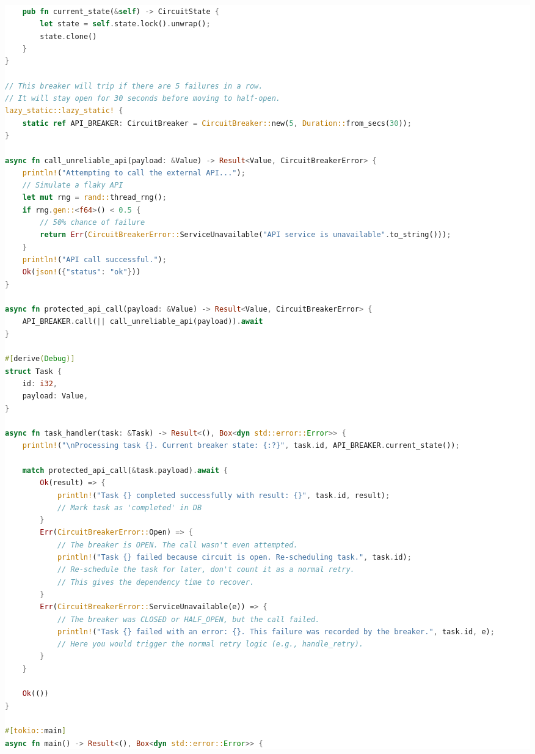 ```rust
    pub fn current_state(&self) -> CircuitState {
        let state = self.state.lock().unwrap();
        state.clone()
    }
}

// This breaker will trip if there are 5 failures in a row.
// It will stay open for 30 seconds before moving to half-open.
lazy_static::lazy_static! {
    static ref API_BREAKER: CircuitBreaker = CircuitBreaker::new(5, Duration::from_secs(30));
}

async fn call_unreliable_api(payload: &Value) -> Result<Value, CircuitBreakerError> {
    println!("Attempting to call the external API...");
    // Simulate a flaky API
    let mut rng = rand::thread_rng();
    if rng.gen::<f64>() < 0.5 {
        // 50% chance of failure
        return Err(CircuitBreakerError::ServiceUnavailable("API service is unavailable".to_string()));
    }
    println!("API call successful.");
    Ok(json!({"status": "ok"}))
}

async fn protected_api_call(payload: &Value) -> Result<Value, CircuitBreakerError> {
    API_BREAKER.call(|| call_unreliable_api(payload)).await
}

#[derive(Debug)]
struct Task {
    id: i32,
    payload: Value,
}

async fn task_handler(task: &Task) -> Result<(), Box<dyn std::error::Error>> {
    println!("\nProcessing task {}. Current breaker state: {:?}", task.id, API_BREAKER.current_state());
    
    match protected_api_call(&task.payload).await {
        Ok(result) => {
            println!("Task {} completed successfully with result: {}", task.id, result);
            // Mark task as 'completed' in DB
        }
        Err(CircuitBreakerError::Open) => {
            // The breaker is OPEN. The call wasn't even attempted.
            println!("Task {} failed because circuit is open. Re-scheduling task.", task.id);
            // Re-schedule the task for later, don't count it as a normal retry.
            // This gives the dependency time to recover.
        }
        Err(CircuitBreakerError::ServiceUnavailable(e)) => {
            // The breaker was CLOSED or HALF_OPEN, but the call failed.
            println!("Task {} failed with an error: {}. This failure was recorded by the breaker.", task.id, e);
            // Here you would trigger the normal retry logic (e.g., handle_retry).
        }
    }
    
    Ok(())
}

#[tokio::main]
async fn main() -> Result<(), Box<dyn std::error::Error>> {
```